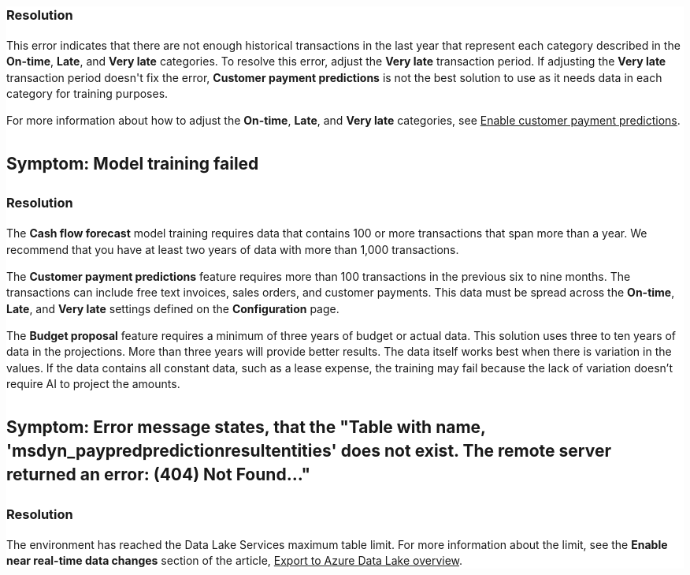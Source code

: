 ### Resolution

This error indicates that there are not enough historical transactions in the last year that represent each category described in the **On-time**, **Late**, and **Very late** categories. To resolve this error, adjust the **Very late** transaction period. If adjusting the **Very late** transaction period doesn't fix the error, **Customer payment predictions** is not the best solution to use as it needs data in each category for training purposes.

For more information about how to adjust the **On-time**, **Late**, and **Very late** categories, see [Enable customer payment predictions](/dynamics365/finance/finance-insights/enable-cust-paymnt-prediction).

## Symptom: Model training failed

### Resolution

The **Cash flow forecast** model training requires data that contains 100 or more transactions that span more than a year. We recommend that you have at least two years of data with more than 1,000 transactions.

The **Customer payment predictions** feature requires more than 100 transactions in the previous six to nine months. The transactions can include free text invoices, sales orders, and customer payments. This data must be spread across the **On-time**, **Late**, and **Very late** settings defined on the **Configuration** page.    

The **Budget proposal** feature requires a minimum of three years of budget or actual data. This solution uses three to ten years of data in the projections. More than three years will provide better results. The data itself works best when there is variation in the values. If the data contains all constant data, such as a lease expense, the training may fail because the lack of variation doesn’t require AI to project the amounts.

## Symptom: Error message states, that the "Table with name, 'msdyn_paypredpredictionresultentities' does not exist. The remote server returned an error: (404) Not Found…"

### Resolution

The environment has reached the Data Lake Services maximum table limit. For more information about the limit, see the **Enable near real-time data changes** section of the article, [Export to Azure Data Lake overview](/dynamics365/fin-ops-core/dev-itpro/data-entities/Azure-Data-Lake-GA-version-overview).

